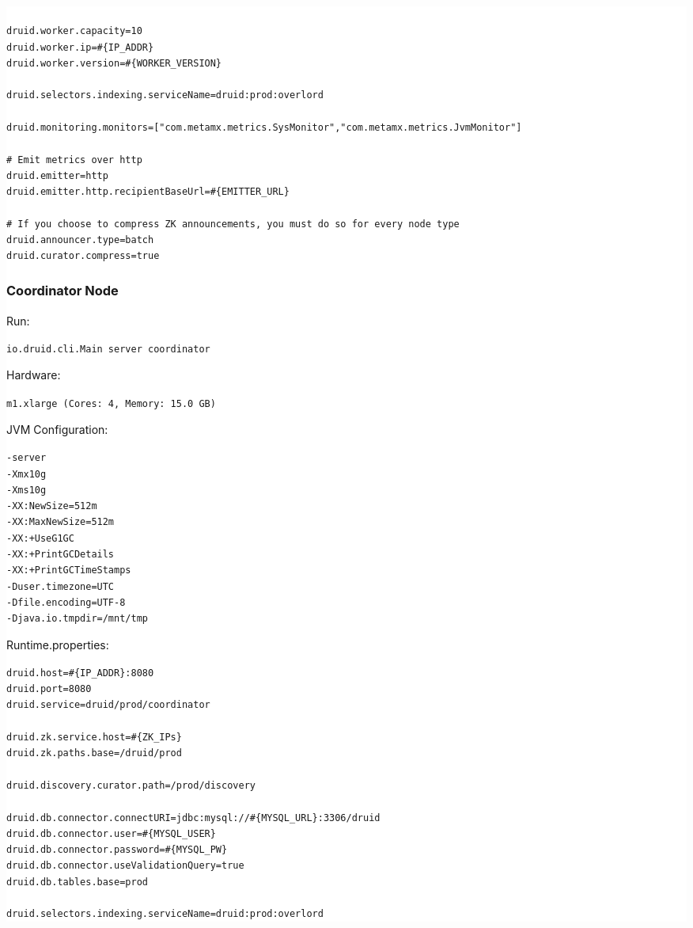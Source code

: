 ```

druid.worker.capacity=10
druid.worker.ip=#{IP_ADDR}
druid.worker.version=#{WORKER_VERSION}

druid.selectors.indexing.serviceName=druid:prod:overlord

druid.monitoring.monitors=["com.metamx.metrics.SysMonitor","com.metamx.metrics.JvmMonitor"]

# Emit metrics over http
druid.emitter=http
druid.emitter.http.recipientBaseUrl=#{EMITTER_URL}

# If you choose to compress ZK announcements, you must do so for every node type
druid.announcer.type=batch
druid.curator.compress=true
```

### Coordinator Node

Run:

```
io.druid.cli.Main server coordinator
```

Hardware:

```
m1.xlarge (Cores: 4, Memory: 15.0 GB)
```

JVM Configuration:

```
-server
-Xmx10g
-Xms10g
-XX:NewSize=512m
-XX:MaxNewSize=512m
-XX:+UseG1GC
-XX:+PrintGCDetails
-XX:+PrintGCTimeStamps
-Duser.timezone=UTC
-Dfile.encoding=UTF-8
-Djava.io.tmpdir=/mnt/tmp
```

Runtime.properties:

```
druid.host=#{IP_ADDR}:8080
druid.port=8080
druid.service=druid/prod/coordinator

druid.zk.service.host=#{ZK_IPs}
druid.zk.paths.base=/druid/prod

druid.discovery.curator.path=/prod/discovery

druid.db.connector.connectURI=jdbc:mysql://#{MYSQL_URL}:3306/druid
druid.db.connector.user=#{MYSQL_USER}
druid.db.connector.password=#{MYSQL_PW}
druid.db.connector.useValidationQuery=true
druid.db.tables.base=prod

druid.selectors.indexing.serviceName=druid:prod:overlord

```
